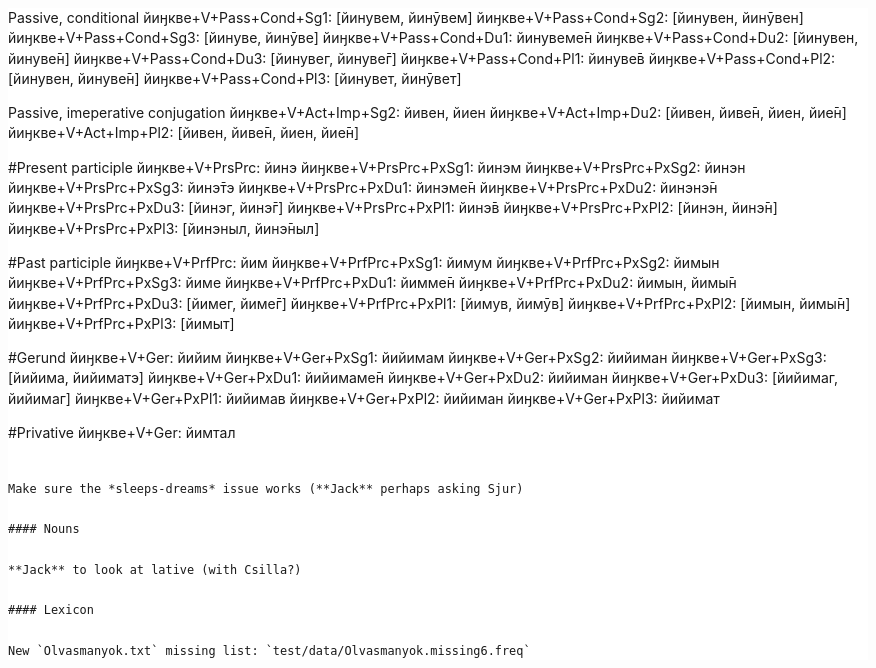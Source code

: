 Passive, conditional
йиӈкве+V+Pass+Cond+Sg1: [йинувем, йинӯвем]
йиӈкве+V+Pass+Cond+Sg2: [йинувен, йинӯвен]
йиӈкве+V+Pass+Cond+Sg3: [йинуве, йинӯве]
йиӈкве+V+Pass+Cond+Du1: йинувеме̄н
йиӈкве+V+Pass+Cond+Du2: [йинувен, йинуве̄н]
йиӈкве+V+Pass+Cond+Du3: [йинувег, йинуве̄г]
йиӈкве+V+Pass+Cond+Pl1: йинуве̄в
йиӈкве+V+Pass+Cond+Pl2: [йинувен, йинуве̄н]
йиӈкве+V+Pass+Cond+Pl3: [йинувет, йинӯвет]

Passive, imeperative conjugation
йиӈкве+V+Act+Imp+Sg2: йивен, йиен
йиӈкве+V+Act+Imp+Du2: [йивен, йиве̄н, йиен, йие̄н]
йиӈкве+V+Act+Imp+Pl2: [йивен, йиве̄н, йиен, йие̄н]

#Present participle
    йиӈкве+V+PrsPrc: йинэ
    йиӈкве+V+PrsPrc+PxSg1: йинэм
    йиӈкве+V+PrsPrc+PxSg2: йинэн
    йиӈкве+V+PrsPrc+PxSg3: йинэ̄тэ
    йиӈкве+V+PrsPrc+PxDu1: йинэме̄н
    йиӈкве+V+PrsPrc+PxDu2: йинэнэ̄н
    йиӈкве+V+PrsPrc+PxDu3: [йинэг, йинэ̄г]
    йиӈкве+V+PrsPrc+PxPl1: йинэ̄в
    йиӈкве+V+PrsPrc+PxPl2: [йинэн, йинэ̄н]
    йиӈкве+V+PrsPrc+PxPl3: [йинэныл, йинэ̄ныл]

#Past participle
    йиӈкве+V+PrfPrc: йим
    йиӈкве+V+PrfPrc+PxSg1: йимум
    йиӈкве+V+PrfPrc+PxSg2: йимын
    йиӈкве+V+PrfPrc+PxSg3: йиме
    йиӈкве+V+PrfPrc+PxDu1: йимме̄н
    йиӈкве+V+PrfPrc+PxDu2: йимын, йимы̄н
    йиӈкве+V+PrfPrc+PxDu3: [йимег, йиме̄г]
    йиӈкве+V+PrfPrc+PxPl1: [йимув, йимӯв]
    йиӈкве+V+PrfPrc+PxPl2: [йимын, йимы̄н]
    йиӈкве+V+PrfPrc+PxPl3: [йимыт]

#Gerund
    йиӈкве+V+Ger: йийим
    йиӈкве+V+Ger+PxSg1: йийимам
    йиӈкве+V+Ger+PxSg2: йийиман
    йиӈкве+V+Ger+PxSg3: [йийима, йийиматэ]
    йиӈкве+V+Ger+PxDu1: йийимаме̄н
    йиӈкве+V+Ger+PxDu2: йийиман
    йиӈкве+V+Ger+PxDu3: [йийимаг, йийимаг]
    йиӈкве+V+Ger+PxPl1: йийимав
    йиӈкве+V+Ger+PxPl2: йийиман
    йиӈкве+V+Ger+PxPl3: йийимат

#Privative
    йиӈкве+V+Ger: йимтал
```

Make sure the *sleeps-dreams* issue works (**Jack** perhaps asking Sjur)

#### Nouns

**Jack** to look at lative (with Csilla?)

#### Lexicon

New `Olvasmanyok.txt` missing list: `test/data/Olvasmanyok.missing6.freq`

```